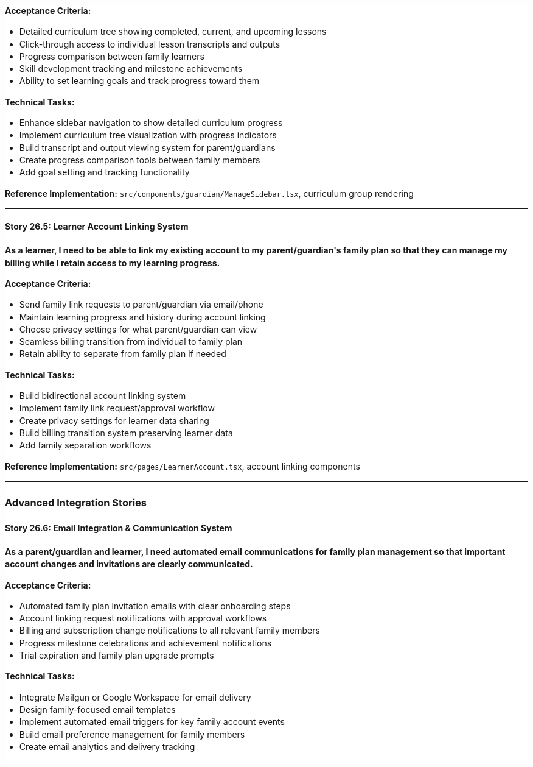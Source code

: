 **Acceptance Criteria:**
- Detailed curriculum tree showing completed, current, and upcoming lessons
- Click-through access to individual lesson transcripts and outputs
- Progress comparison between family learners
- Skill development tracking and milestone achievements
- Ability to set learning goals and track progress toward them

**Technical Tasks:**
- Enhance sidebar navigation to show detailed curriculum progress
- Implement curriculum tree visualization with progress indicators
- Build transcript and output viewing system for parent/guardians
- Create progress comparison tools between family members
- Add goal setting and tracking functionality

**Reference Implementation:** `src/components/guardian/ManageSidebar.tsx`, curriculum group rendering

---

#### Story 26.5: Learner Account Linking System
**As a learner, I need to be able to link my existing account to my parent/guardian's family plan so that they can manage my billing while I retain access to my learning progress.**

**Acceptance Criteria:**
- Send family link requests to parent/guardian via email/phone
- Maintain learning progress and history during account linking
- Choose privacy settings for what parent/guardian can view
- Seamless billing transition from individual to family plan
- Retain ability to separate from family plan if needed

**Technical Tasks:**
- Build bidirectional account linking system
- Implement family link request/approval workflow
- Create privacy settings for learner data sharing
- Build billing transition system preserving learner data
- Add family separation workflows

**Reference Implementation:** `src/pages/LearnerAccount.tsx`, account linking components

---

### Advanced Integration Stories

#### Story 26.6: Email Integration & Communication System
**As a parent/guardian and learner, I need automated email communications for family plan management so that important account changes and invitations are clearly communicated.**

**Acceptance Criteria:**
- Automated family plan invitation emails with clear onboarding steps
- Account linking request notifications with approval workflows
- Billing and subscription change notifications to all relevant family members
- Progress milestone celebrations and achievement notifications
- Trial expiration and family plan upgrade prompts

**Technical Tasks:**
- Integrate Mailgun or Google Workspace for email delivery
- Design family-focused email templates
- Implement automated email triggers for key family account events
- Build email preference management for family members
- Create email analytics and delivery tracking

---